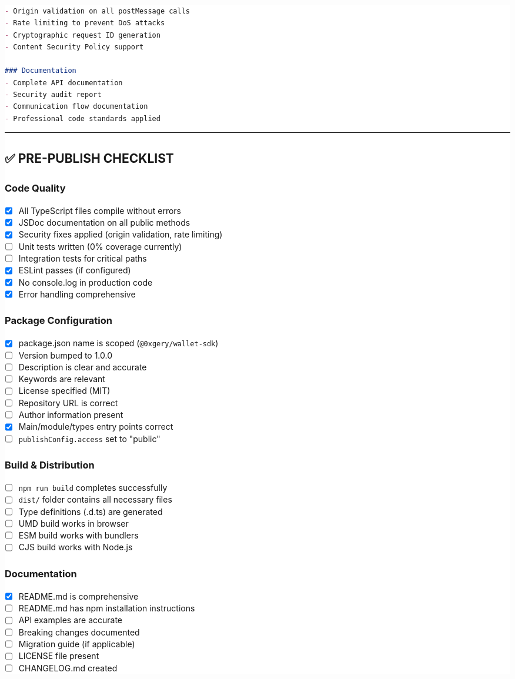 ```markdown
- Origin validation on all postMessage calls
- Rate limiting to prevent DoS attacks
- Cryptographic request ID generation
- Content Security Policy support

### Documentation
- Complete API documentation
- Security audit report
- Communication flow documentation
- Professional code standards applied
```

---

## ✅ PRE-PUBLISH CHECKLIST

### **Code Quality**

- [x] All TypeScript files compile without errors
- [x] JSDoc documentation on all public methods
- [x] Security fixes applied (origin validation, rate limiting)
- [ ] Unit tests written (0% coverage currently)
- [ ] Integration tests for critical paths
- [x] ESLint passes (if configured)
- [x] No console.log in production code
- [x] Error handling comprehensive

### **Package Configuration**

- [x] package.json name is scoped (`@0xgery/wallet-sdk`)
- [ ] Version bumped to 1.0.0
- [ ] Description is clear and accurate
- [ ] Keywords are relevant
- [ ] License specified (MIT)
- [ ] Repository URL is correct
- [ ] Author information present
- [x] Main/module/types entry points correct
- [ ] `publishConfig.access` set to "public"

### **Build & Distribution**

- [ ] `npm run build` completes successfully
- [ ] `dist/` folder contains all necessary files
- [ ] Type definitions (.d.ts) are generated
- [ ] UMD build works in browser
- [ ] ESM build works with bundlers
- [ ] CJS build works with Node.js

### **Documentation**

- [x] README.md is comprehensive
- [ ] README.md has npm installation instructions
- [ ] API examples are accurate
- [ ] Breaking changes documented
- [ ] Migration guide (if applicable)
- [ ] LICENSE file present
- [ ] CHANGELOG.md created
